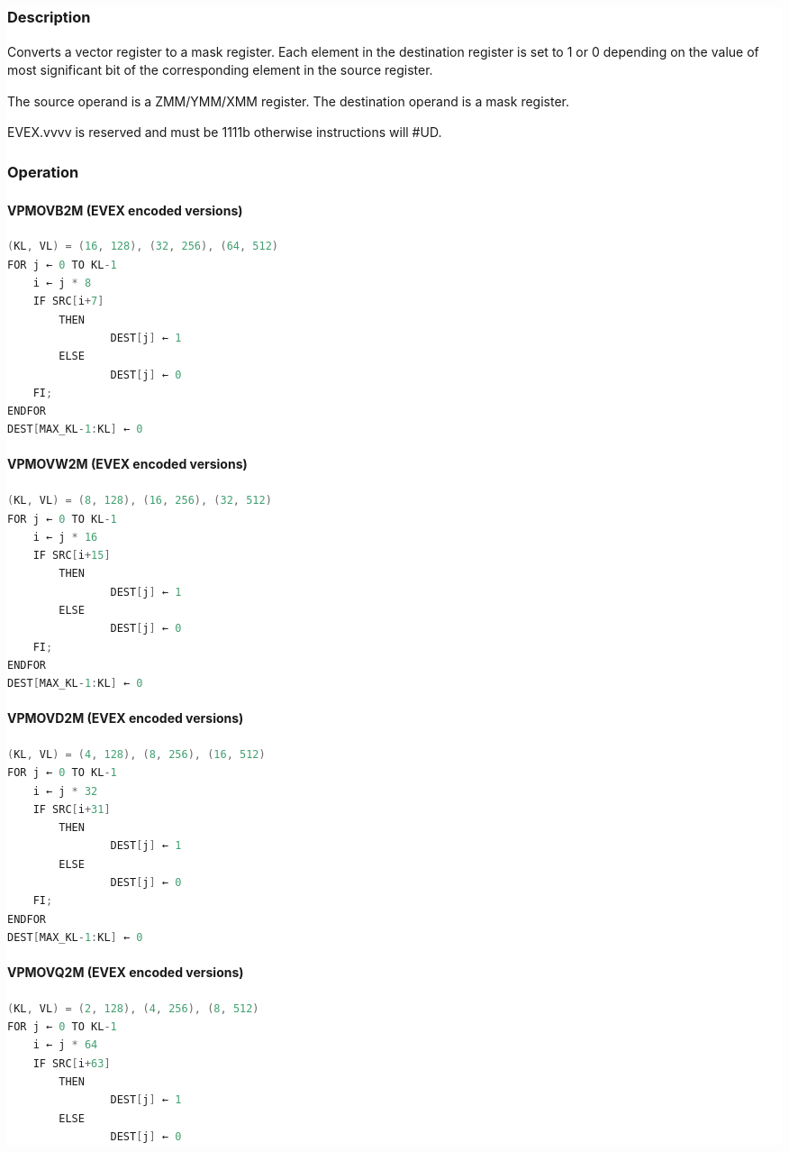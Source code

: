 
### Description
Converts a vector register to a mask register. Each element in the destination register is set to 1 or 0 depending on
the value of most significant bit of the corresponding element in the source register.

The source operand is a ZMM/YMM/XMM register. The destination operand is a mask register.

EVEX.vvvv is reserved and must be 1111b otherwise instructions will \#UD.

### Operation


#### VPMOVB2M (EVEX encoded versions)
```java
(KL, VL) = (16, 128), (32, 256), (64, 512)
FOR j ← 0 TO KL-1
    i ← j * 8
    IF SRC[i+7]
        THEN 
                DEST[j] ← 1 
        ELSE 
                DEST[j] ← 0
    FI;
ENDFOR
DEST[MAX_KL-1:KL] ← 0
```
#### VPMOVW2M (EVEX encoded versions)
```java
(KL, VL) = (8, 128), (16, 256), (32, 512)
FOR j ← 0 TO KL-1
    i ← j * 16
    IF SRC[i+15]
        THEN 
                DEST[j] ← 1 
        ELSE 
                DEST[j] ← 0
    FI;
ENDFOR
DEST[MAX_KL-1:KL] ← 0
```
#### VPMOVD2M (EVEX encoded versions)
```java
(KL, VL) = (4, 128), (8, 256), (16, 512)
FOR j ← 0 TO KL-1
    i ← j * 32
    IF SRC[i+31]
        THEN 
                DEST[j] ← 1 
        ELSE 
                DEST[j] ← 0
    FI;
ENDFOR
DEST[MAX_KL-1:KL] ← 0
```
#### VPMOVQ2M (EVEX encoded versions)
```java
(KL, VL) = (2, 128), (4, 256), (8, 512)
FOR j ← 0 TO KL-1
    i ← j * 64
    IF SRC[i+63]
        THEN 
                DEST[j] ← 1 
        ELSE 
                DEST[j] ← 0
```